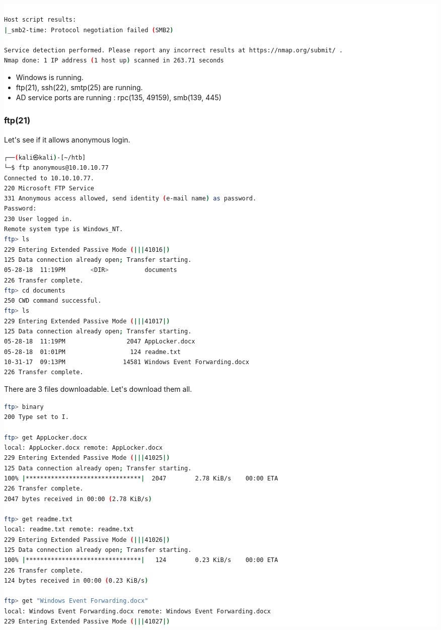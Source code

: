 ```bash

Host script results:
|_smb2-time: Protocol negotiation failed (SMB2)

Service detection performed. Please report any incorrect results at https://nmap.org/submit/ .
Nmap done: 1 IP address (1 host up) scanned in 263.71 seconds
```

- Windows is running.
- ftp(21), ssh(22), smtp(25) are running.
- AD service ports are running : rpc(135, 49159), smb(139, 445)

### ftp(21)

Let's see if it allows anonymous login.

```bash
┌──(kali㉿kali)-[~/htb]
└─$ ftp anonymous@10.10.10.77
Connected to 10.10.10.77.
220 Microsoft FTP Service
331 Anonymous access allowed, send identity (e-mail name) as password.
Password: 
230 User logged in.
Remote system type is Windows_NT.
ftp> ls
229 Entering Extended Passive Mode (|||41016|)
125 Data connection already open; Transfer starting.
05-28-18  11:19PM       <DIR>          documents
226 Transfer complete.
ftp> cd documents
250 CWD command successful.
ftp> ls
229 Entering Extended Passive Mode (|||41017|)
125 Data connection already open; Transfer starting.
05-28-18  11:19PM                 2047 AppLocker.docx
05-28-18  01:01PM                  124 readme.txt
10-31-17  09:13PM                14581 Windows Event Forwarding.docx
226 Transfer complete.
```

There are 3 files downloadable. Let's download them all.

```bash
ftp> binary
200 Type set to I.

ftp> get AppLocker.docx
local: AppLocker.docx remote: AppLocker.docx
229 Entering Extended Passive Mode (|||41025|)
125 Data connection already open; Transfer starting.
100% |********************************|  2047        2.78 KiB/s    00:00 ETA
226 Transfer complete.
2047 bytes received in 00:00 (2.78 KiB/s)

ftp> get readme.txt
local: readme.txt remote: readme.txt
229 Entering Extended Passive Mode (|||41026|)
125 Data connection already open; Transfer starting.
100% |********************************|   124        0.23 KiB/s    00:00 ETA
226 Transfer complete.
124 bytes received in 00:00 (0.23 KiB/s)

ftp> get "Windows Event Forwarding.docx"
local: Windows Event Forwarding.docx remote: Windows Event Forwarding.docx
229 Entering Extended Passive Mode (|||41027|)
```